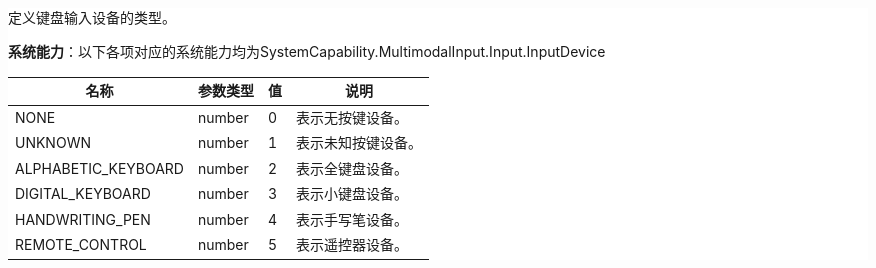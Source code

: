 定义键盘输入设备的类型。

**系统能力**：以下各项对应的系统能力均为SystemCapability.MultimodalInput.Input.InputDevice

| 名称                  | 参数类型   | 值    | 说明        |
| ------------------- | ------ | ---- | --------- |
| NONE                | number | 0    | 表示无按键设备。  |
| UNKNOWN             | number | 1    | 表示未知按键设备。 |
| ALPHABETIC_KEYBOARD | number | 2    | 表示全键盘设备。  |
| DIGITAL_KEYBOARD    | number | 3    | 表示小键盘设备。  |
| HANDWRITING_PEN     | number | 4    | 表示手写笔设备。  |
| REMOTE_CONTROL      | number | 5    | 表示遥控器设备。  |
